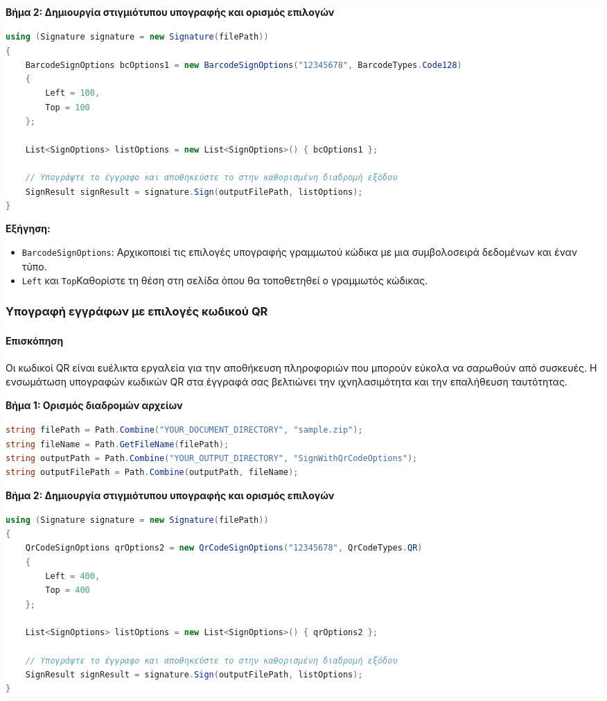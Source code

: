 **Βήμα 2: Δημιουργία στιγμιότυπου υπογραφής και ορισμός επιλογών**
```csharp
using (Signature signature = new Signature(filePath))
{
    BarcodeSignOptions bcOptions1 = new BarcodeSignOptions("12345678", BarcodeTypes.Code128)
    {
        Left = 100,
        Top = 100
    };
    
    List<SignOptions> listOptions = new List<SignOptions>() { bcOptions1 };
    
    // Υπογράψτε το έγγραφο και αποθηκεύστε το στην καθορισμένη διαδρομή εξόδου
    SignResult signResult = signature.Sign(outputFilePath, listOptions);
}
```

**Εξήγηση:**
- `BarcodeSignOptions`: Αρχικοποιεί τις επιλογές υπογραφής γραμμωτού κώδικα με μια συμβολοσειρά δεδομένων και έναν τύπο.
- `Left` και `Top`Καθορίστε τη θέση στη σελίδα όπου θα τοποθετηθεί ο γραμμωτός κώδικας.

### Υπογραφή εγγράφων με επιλογές κωδικού QR

#### Επισκόπηση
Οι κωδικοί QR είναι ευέλικτα εργαλεία για την αποθήκευση πληροφοριών που μπορούν εύκολα να σαρωθούν από συσκευές. Η ενσωμάτωση υπογραφών κωδικών QR στα έγγραφά σας βελτιώνει την ιχνηλασιμότητα και την επαλήθευση ταυτότητας.

**Βήμα 1: Ορισμός διαδρομών αρχείων**
```csharp
string filePath = Path.Combine("YOUR_DOCUMENT_DIRECTORY", "sample.zip");
string fileName = Path.GetFileName(filePath);
string outputPath = Path.Combine("YOUR_OUTPUT_DIRECTORY", "SignWithQrCodeOptions");
string outputFilePath = Path.Combine(outputPath, fileName);
```

**Βήμα 2: Δημιουργία στιγμιότυπου υπογραφής και ορισμός επιλογών**
```csharp
using (Signature signature = new Signature(filePath))
{
    QrCodeSignOptions qrOptions2 = new QrCodeSignOptions("12345678", QrCodeTypes.QR)
    {
        Left = 400,
        Top = 400
    };
    
    List<SignOptions> listOptions = new List<SignOptions>() { qrOptions2 };
    
    // Υπογράψτε το έγγραφο και αποθηκεύστε το στην καθορισμένη διαδρομή εξόδου
    SignResult signResult = signature.Sign(outputFilePath, listOptions);
}
```
